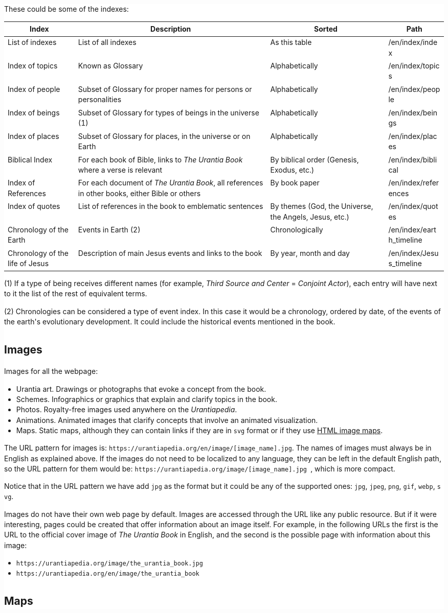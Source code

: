 These could be some of the indexes:

Index | Description | Sorted | Path
--- | --- | --- | ---
List of indexes | List of all indexes | As this table | /en/index/index
Index of topics | Known as Glossary | Alphabetically | /en/index/topics
Index of people | Subset of Glossary for proper names for persons or personalities | Alphabetically | /en/index/people
Index of beings | Subset of Glossary for types of beings in the universe (1) | Alphabetically | /en/index/beings
Index of places | Subset of Glossary for places, in the universe or on Earth | Alphabetically | /en/index/places
Biblical Index | For each book of Bible, links to *The Urantia Book* where a verse is relevant | By biblical order (Genesis, Exodus, etc.) | /en/index/biblical
Index of References | For each document of *The Urantia Book*, all references in other books, either Bible or others | By book paper | /en/index/references
Index of quotes | List of references in the book to emblematic sentences | By themes (God, the Universe, the Angels, Jesus, etc.) | /en/index/quotes
Chronology of the Earth | Events in Earth (2) | Chronologically | /en/index/earth_timeline
Chronology of the life of Jesus | Description of main Jesus events and links to the book | By year, month and day | /en/index/Jesus_timeline

(1) If a type of being receives different names (for example, *Third Source and Center* = *Conjoint Actor*), each entry will have next to it the list of the rest of equivalent terms.

(2) Chronologies can be considered a type of event index. In this case it would be a chronology, ordered by date, of the events of the earth's evolutionary development. It could include the historical events mentioned in the book.


## Images

Images for all the webpage:

* Urantia art. Drawings or photographs that evoke a concept from the book.
* Schemes. Infographics or graphics that explain and clarify topics in the book.
* Photos. Royalty-free images used anywhere on the *Urantiapedia*.
* Animations. Animated images that clarify concepts that involve an animated visualization.
* Maps. Static maps, although they can contain links if they are in `svg` format or if they use [HTML image maps](https://www.w3schools.com/html/html_images_imagemap.asp).

The URL pattern for images is: `https://urantiapedia.org/en/image/[image_name].jpg`. The names of images must always be in English as explained above. If the images do not need to be localized to any language, they can be left in the default English path, so the URL pattern for them would be: `https://urantiapedia.org/image/[image_name].jpg `, which is more compact.

Notice that in the URL pattern we have add `jpg` as the format but it could be any of the supported ones: `jpg`, `jpeg`, `png`, `gif`, `webp`, `svg`.

Images do not have their own web page by default. Images are accessed through the URL like any public resource. But if it were interesting, pages could be created that offer information about an image itself. For example, in the following URLs the first is the URL to the official cover image of *The Urantia Book* in English, and the second is the possible page with information about this image:
- `https://urantiapedia.org/image/the_urantia_book.jpg`
- `https://urantiapedia.org/en/image/the_urantia_book`
## Maps
